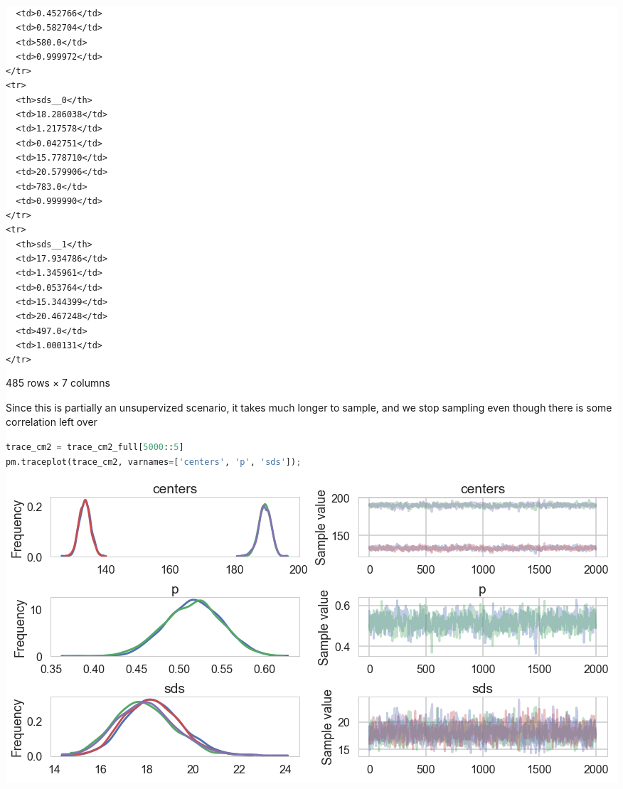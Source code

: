       <td>0.452766</td>
      <td>0.582704</td>
      <td>580.0</td>
      <td>0.999972</td>
    </tr>
    <tr>
      <th>sds__0</th>
      <td>18.286038</td>
      <td>1.217578</td>
      <td>0.042751</td>
      <td>15.778710</td>
      <td>20.579906</td>
      <td>783.0</td>
      <td>0.999990</td>
    </tr>
    <tr>
      <th>sds__1</th>
      <td>17.934786</td>
      <td>1.345961</td>
      <td>0.053764</td>
      <td>15.344399</td>
      <td>20.467248</td>
      <td>497.0</td>
      <td>1.000131</td>
    </tr>
  </tbody>
</table>
<p>485 rows × 7 columns</p>
</div>



Since this is partially an unsupervized scenario, it takes much longer to sample, and we stop sampling even though there is some correlation left over



```python
trace_cm2 = trace_cm2_full[5000::5]
pm.traceplot(trace_cm2, varnames=['centers', 'p', 'sds']);
```



![png](mcmclearning_files/mcmclearning_28_0.png)

